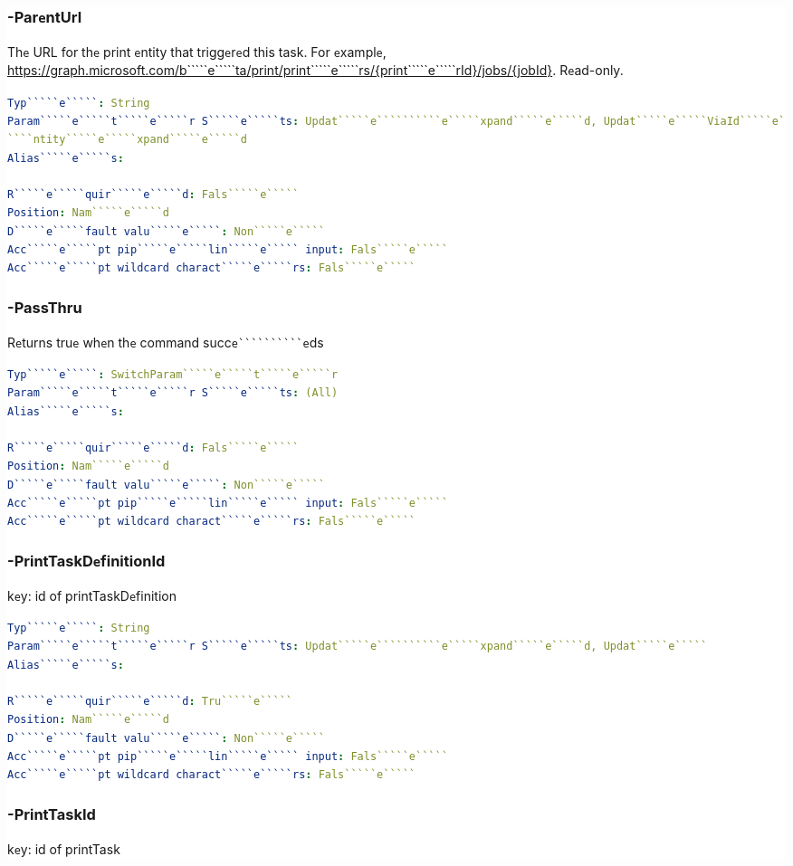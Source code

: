 ### -Par`````e`````ntUrl
Th`````e````` URL for th`````e````` print `````e`````ntity that trigg`````e`````r`````e`````d this task.
For `````e`````xampl`````e`````, https://graph.microsoft.com/b`````e`````ta/print/print`````e`````rs/{print`````e`````rId}/jobs/{jobId}.
R`````e`````ad-only.

```yaml
Typ`````e`````: String
Param`````e`````t`````e`````r S`````e`````ts: Updat`````e``````````e`````xpand`````e`````d, Updat`````e`````ViaId`````e`````ntity`````e`````xpand`````e`````d
Alias`````e`````s:

R`````e`````quir`````e`````d: Fals`````e`````
Position: Nam`````e`````d
D`````e`````fault valu`````e`````: Non`````e`````
Acc`````e`````pt pip`````e`````lin`````e````` input: Fals`````e`````
Acc`````e`````pt wildcard charact`````e`````rs: Fals`````e`````
```

### -PassThru
R`````e`````turns tru`````e````` wh`````e`````n th`````e````` command succ`````e``````````e`````ds

```yaml
Typ`````e`````: SwitchParam`````e`````t`````e`````r
Param`````e`````t`````e`````r S`````e`````ts: (All)
Alias`````e`````s:

R`````e`````quir`````e`````d: Fals`````e`````
Position: Nam`````e`````d
D`````e`````fault valu`````e`````: Non`````e`````
Acc`````e`````pt pip`````e`````lin`````e````` input: Fals`````e`````
Acc`````e`````pt wildcard charact`````e`````rs: Fals`````e`````
```

### -PrintTaskD`````e`````finitionId
k`````e`````y: id of printTaskD`````e`````finition

```yaml
Typ`````e`````: String
Param`````e`````t`````e`````r S`````e`````ts: Updat`````e``````````e`````xpand`````e`````d, Updat`````e`````
Alias`````e`````s:

R`````e`````quir`````e`````d: Tru`````e`````
Position: Nam`````e`````d
D`````e`````fault valu`````e`````: Non`````e`````
Acc`````e`````pt pip`````e`````lin`````e````` input: Fals`````e`````
Acc`````e`````pt wildcard charact`````e`````rs: Fals`````e`````
```

### -PrintTaskId
k`````e`````y: id of printTask
